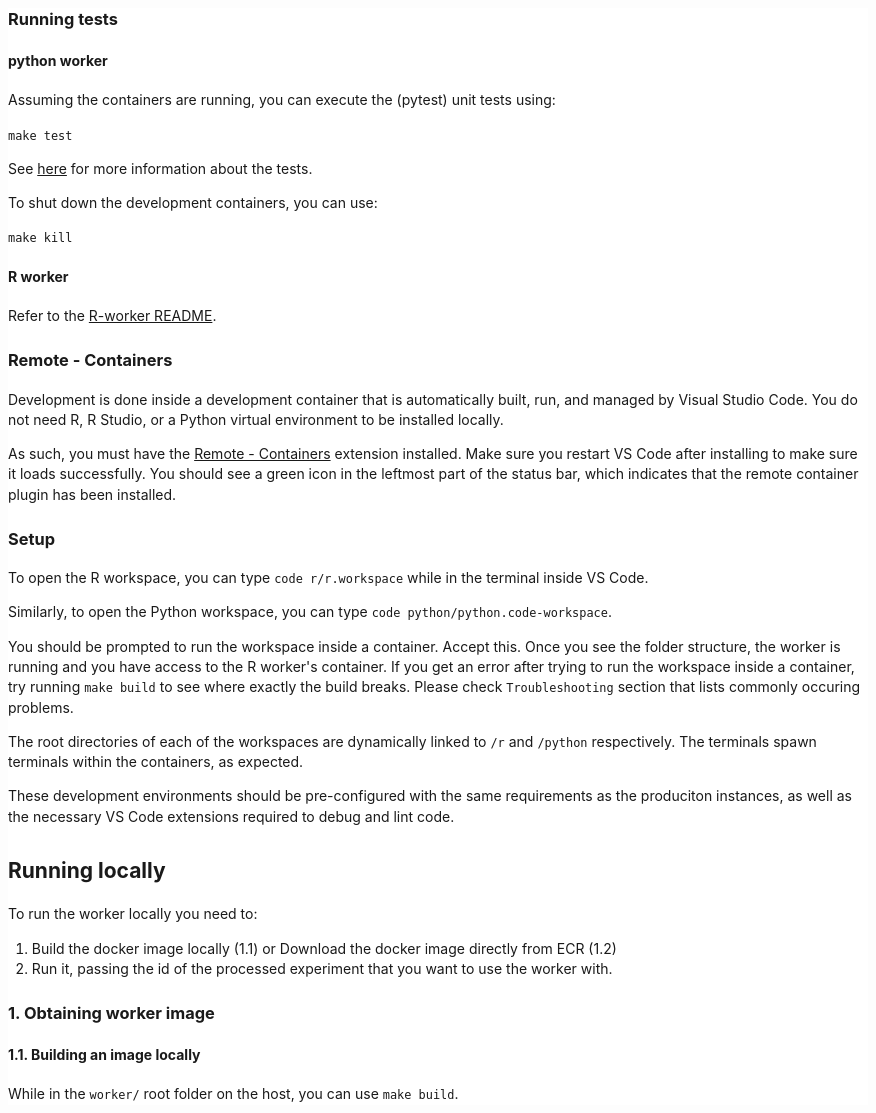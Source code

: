 ### Running tests

#### python worker
Assuming the containers are running, you can execute the (pytest) unit tests using:

    make test

See [here](python/README.md#tests) for more information about the tests.

To shut down the development containers, you can use:

    make kill

#### R worker

Refer to the [R-worker README](r/README.md#running-r-worker-tests).

### Remote - Containers
Development is done inside a development container that is automatically built,
run, and managed by Visual Studio Code. You do not need R, R Studio, or a Python
virtual environment to be installed locally.

As such, you must have the
[Remote - Containers](https://marketplace.visualstudio.com/items?itemName=ms-vscode-remote.remote-containers)
extension installed. Make sure you restart VS Code after installing to make sure it
loads successfully. You should see a green icon in the leftmost part of the status bar,
which indicates that the remote container plugin has been installed.

### Setup

To open the R workspace, you can type `code r/r.workspace` while in the terminal inside
VS Code.

Similarly, to open the Python workspace, you can type `code python/python.code-workspace`.

You should be prompted to run the workspace inside a container. Accept this. Once
you see the folder structure, the worker is running and you have access to the
R worker's container. If you get an error after trying to run the workspace inside a
container, try running `make build` to see where exactly the build breaks.
Please check `Troubleshooting` section that lists commonly occuring problems.

The root directories of each of the workspaces are dynamically linked to `/r` and `/python`
respectively. The terminals spawn terminals within the containers, as expected.

These development environments should be pre-configured with the same requirements as the
produciton instances, as well as the necessary VS Code extensions required to debug and
lint code.

## Running locally
To run the worker locally you need to:
1. Build the docker image locally (1.1) or Download the docker image directly from ECR (1.2)
2. Run it, passing the id of the processed experiment that you want to use the worker with.

### 1. Obtaining worker image
#### 1.1. Building an image locally
While in the `worker/` root folder on the host, you can use `make build`.
